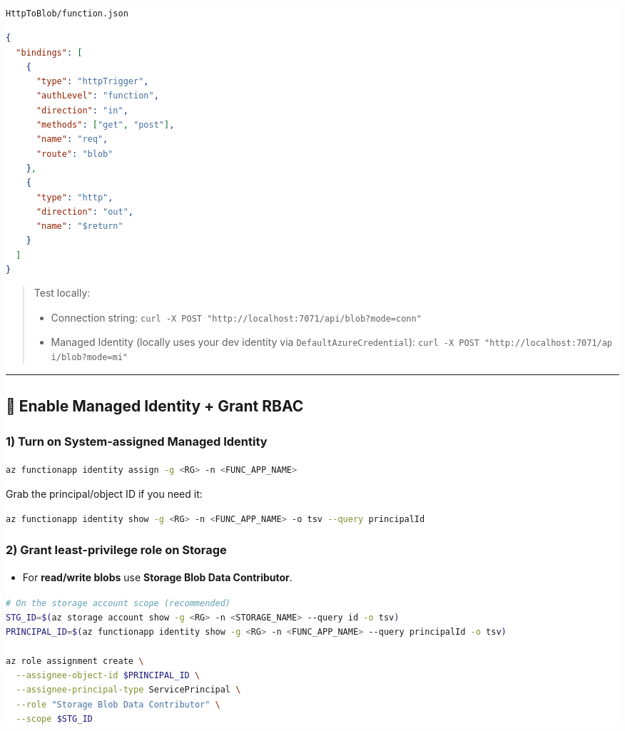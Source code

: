 `HttpToBlob/function.json`

```json
{
  "bindings": [
    {
      "type": "httpTrigger",
      "authLevel": "function",
      "direction": "in",
      "methods": ["get", "post"],
      "name": "req",
      "route": "blob"
    },
    {
      "type": "http",
      "direction": "out",
      "name": "$return"
    }
  ]
}
```

> Test locally:
>
> - Connection string:
>   `curl -X POST "http://localhost:7071/api/blob?mode=conn"`
>
> - Managed Identity (locally uses your dev identity via `DefaultAzureCredential`):
>   `curl -X POST "http://localhost:7071/api/blob?mode=mi"`

---

## 🔐 Enable Managed Identity + Grant RBAC

### 1) Turn on System-assigned Managed Identity

```bash
az functionapp identity assign -g <RG> -n <FUNC_APP_NAME>
```

Grab the principal/object ID if you need it:

```bash
az functionapp identity show -g <RG> -n <FUNC_APP_NAME> -o tsv --query principalId
```

### 2) Grant least-privilege role on Storage

- For **read/write blobs** use **Storage Blob Data Contributor**.

```bash
# On the storage account scope (recommended)
STG_ID=$(az storage account show -g <RG> -n <STORAGE_NAME> --query id -o tsv)
PRINCIPAL_ID=$(az functionapp identity show -g <RG> -n <FUNC_APP_NAME> --query principalId -o tsv)

az role assignment create \
  --assignee-object-id $PRINCIPAL_ID \
  --assignee-principal-type ServicePrincipal \
  --role "Storage Blob Data Contributor" \
  --scope $STG_ID
```
